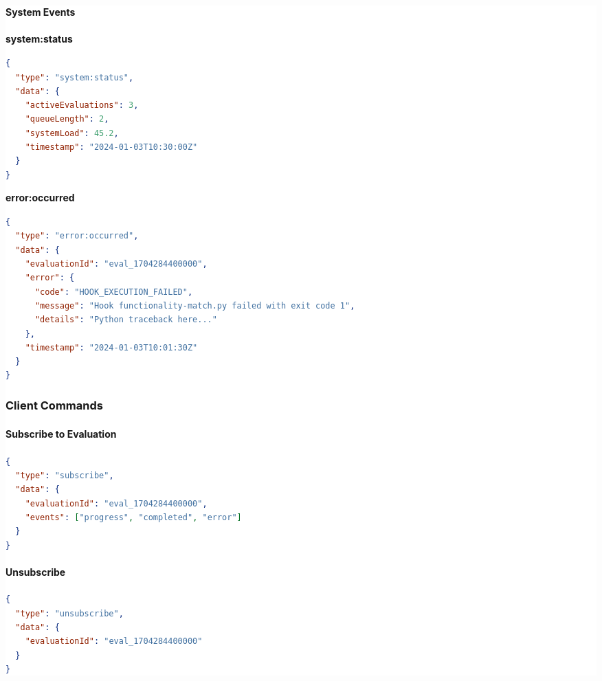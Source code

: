 #### System Events

**system:status**
```json
{
  "type": "system:status",
  "data": {
    "activeEvaluations": 3,
    "queueLength": 2,
    "systemLoad": 45.2,
    "timestamp": "2024-01-03T10:30:00Z"
  }
}
```

**error:occurred**
```json
{
  "type": "error:occurred",
  "data": {
    "evaluationId": "eval_1704284400000",
    "error": {
      "code": "HOOK_EXECUTION_FAILED",
      "message": "Hook functionality-match.py failed with exit code 1",
      "details": "Python traceback here..."
    },
    "timestamp": "2024-01-03T10:01:30Z"
  }
}
```

### Client Commands

#### Subscribe to Evaluation

```json
{
  "type": "subscribe",
  "data": {
    "evaluationId": "eval_1704284400000",
    "events": ["progress", "completed", "error"]
  }
}
```

#### Unsubscribe

```json
{
  "type": "unsubscribe",
  "data": {
    "evaluationId": "eval_1704284400000"
  }
}
```
